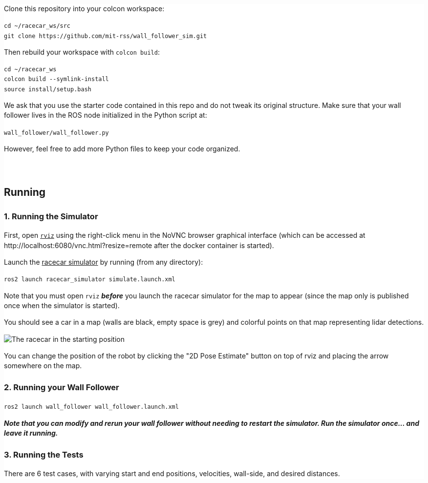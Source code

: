 Clone this repository into your colcon workspace:

    cd ~/racecar_ws/src
    git clone https://github.com/mit-rss/wall_follower_sim.git

Then rebuild your workspace with `colcon build`:

    cd ~/racecar_ws
    colcon build --symlink-install
    source install/setup.bash

We ask that you use the starter code contained in this repo and do not tweak its original structure. Make sure that your wall follower lives in the ROS node initialized in the Python script at:

    wall_follower/wall_follower.py

However, feel free to add more Python files to keep your code organized.


<br />

## Running

### 1. Running the Simulator

First, open [`rviz`](http://wiki.ros.org/rviz) using the right-click menu in the NoVNC browser graphical interface (which can be accessed at http://localhost:6080/vnc.html?resize=remote after the docker container is started). 

Launch the [racecar simulator](https://github.com/mit-racecar/racecar_simulator) by running (from any directory):

    ros2 launch racecar_simulator simulate.launch.xml

Note that you must open `rviz` ***before*** you launch the racecar simulator for the map to appear (since the map only is published once when the simulator is started).

You should see a car in a map (walls are black, empty space is grey) and colorful points on that map representing lidar detections.

![The racecar in the starting position](https://raw.githubusercontent.com/mit-racecar/racecar_simulator/master/media/racecar_simulator_rviz_1.png)

You can change the position of the robot by clicking the "2D Pose Estimate" button on top of rviz and placing the arrow somewhere on the map.


### 2. Running your Wall Follower

    ros2 launch wall_follower wall_follower.launch.xml

***Note that you can modify and rerun your wall follower without needing to restart the simulator. Run the simulator once... and leave it running.***

### 3. Running the Tests

There are 6 test cases, with varying start and end positions, velocities, wall-side, and desired distances.
